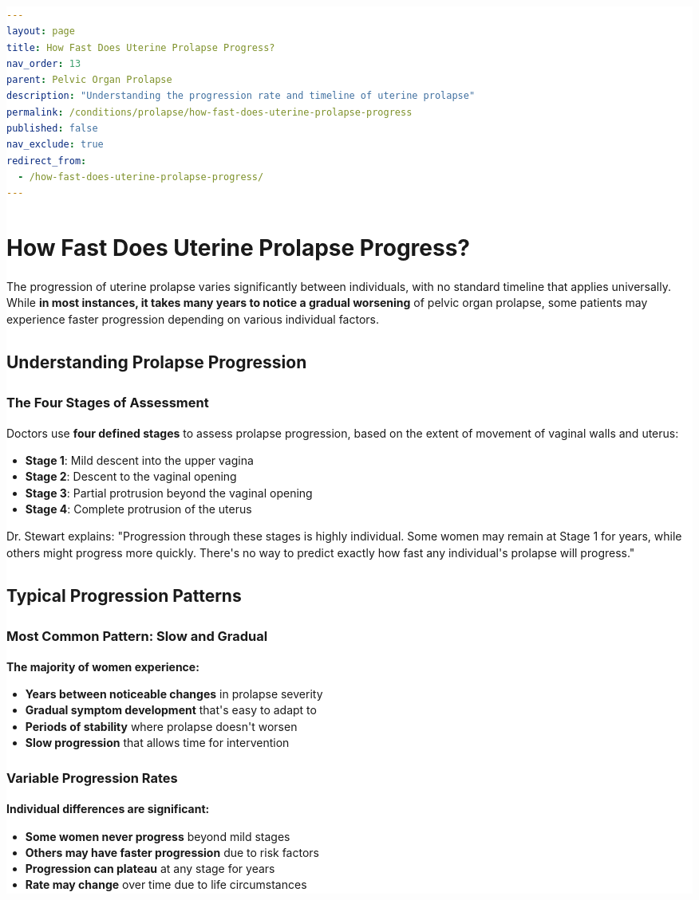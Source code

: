 ```yaml
---
layout: page
title: How Fast Does Uterine Prolapse Progress?
nav_order: 13
parent: Pelvic Organ Prolapse
description: "Understanding the progression rate and timeline of uterine prolapse"
permalink: /conditions/prolapse/how-fast-does-uterine-prolapse-progress
published: false
nav_exclude: true
redirect_from:
  - /how-fast-does-uterine-prolapse-progress/
---
```


# How Fast Does Uterine Prolapse Progress?

The progression of uterine prolapse varies significantly between individuals, with no standard timeline that applies universally. While **in most instances, it takes many years to notice a gradual worsening** of pelvic organ prolapse, some patients may experience faster progression depending on various individual factors.

## Understanding Prolapse Progression

### The Four Stages of Assessment
Doctors use **four defined stages** to assess prolapse progression, based on the extent of movement of vaginal walls and uterus:

- **Stage 1**: Mild descent into the upper vagina
- **Stage 2**: Descent to the vaginal opening
- **Stage 3**: Partial protrusion beyond the vaginal opening
- **Stage 4**: Complete protrusion of the uterus

Dr. Stewart explains: "Progression through these stages is highly individual. Some women may remain at Stage 1 for years, while others might progress more quickly. There's no way to predict exactly how fast any individual's prolapse will progress."

## Typical Progression Patterns

### Most Common Pattern: Slow and Gradual
**The majority of women experience:**
- **Years between noticeable changes** in prolapse severity
- **Gradual symptom development** that's easy to adapt to
- **Periods of stability** where prolapse doesn't worsen
- **Slow progression** that allows time for intervention

### Variable Progression Rates
**Individual differences are significant:**
- **Some women never progress** beyond mild stages
- **Others may have faster progression** due to risk factors
- **Progression can plateau** at any stage for years
- **Rate may change** over time due to life circumstances
